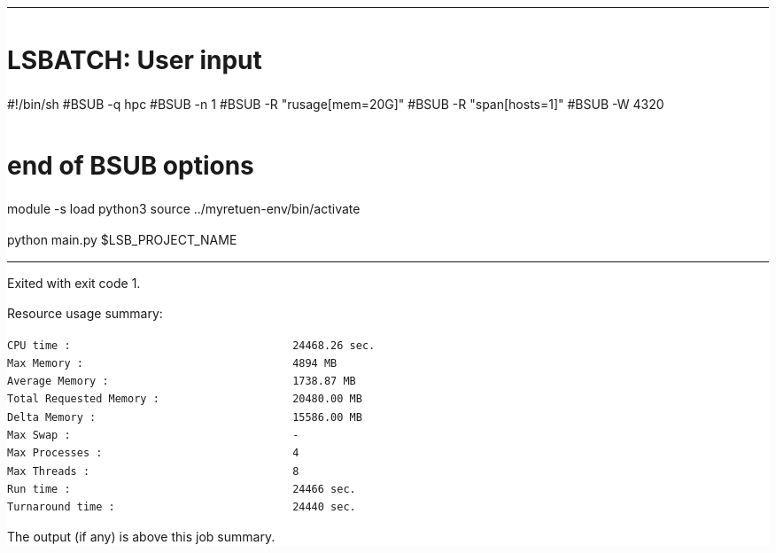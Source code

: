 ------------------------------------------------------------
# LSBATCH: User input
#!/bin/sh
#BSUB -q hpc
#BSUB -n 1
#BSUB -R "rusage[mem=20G]"
#BSUB -R "span[hosts=1]"
#BSUB -W 4320
# end of BSUB options

module -s load python3
source ../myretuen-env/bin/activate

python main.py $LSB_PROJECT_NAME


------------------------------------------------------------

Exited with exit code 1.

Resource usage summary:

    CPU time :                                   24468.26 sec.
    Max Memory :                                 4894 MB
    Average Memory :                             1738.87 MB
    Total Requested Memory :                     20480.00 MB
    Delta Memory :                               15586.00 MB
    Max Swap :                                   -
    Max Processes :                              4
    Max Threads :                                8
    Run time :                                   24466 sec.
    Turnaround time :                            24440 sec.

The output (if any) is above this job summary.

